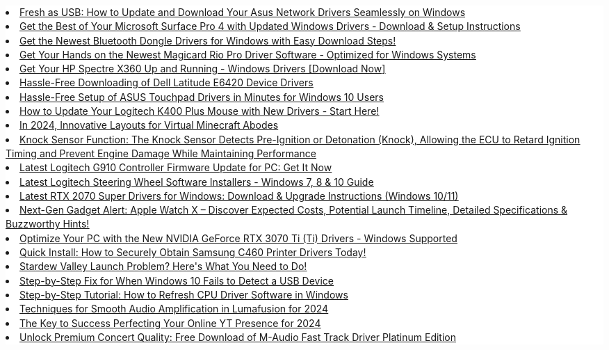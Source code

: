 <li><a href="https://win-dash.techidaily.com/fresh-as-usb-how-to-update-and-download-your-asus-network-drivers-seamlessly-on-windows/"><u>Fresh as USB: How to Update and Download Your Asus Network Drivers Seamlessly on Windows</u></a></li>
<li><a href="https://win-dash.techidaily.com/get-the-best-of-your-microsoft-surface-pro-4-with-updated-windows-drivers-download-and-setup-instructions/"><u>Get the Best of Your Microsoft Surface Pro 4 with Updated Windows Drivers - Download & Setup Instructions</u></a></li>
<li><a href="https://win-dash.techidaily.com/get-the-newest-bluetooth-dongle-drivers-for-windows-with-easy-download-steps/"><u>Get the Newest Bluetooth Dongle Drivers for Windows with Easy Download Steps!</u></a></li>
<li><a href="https://win-dash.techidaily.com/get-your-hands-on-the-newest-magicard-rio-pro-driver-software-optimized-for-windows-systems/"><u>Get Your Hands on the Newest Magicard Rio Pro Driver Software - Optimized for Windows Systems</u></a></li>
<li><a href="https://win-dash.techidaily.com/get-your-hp-spectre-x360-up-and-running-windows-drivers-download-now/"><u>Get Your HP Spectre X360 Up and Running - Windows Drivers [Download Now]</u></a></li>
<li><a href="https://win-dash.techidaily.com/hassle-free-downloading-of-dell-latitude-e6420-device-drivers/"><u>Hassle-Free Downloading of Dell Latitude E6420 Device Drivers</u></a></li>
<li><a href="https://win-dash.techidaily.com/hassle-free-setup-of-asus-touchpad-drivers-in-minutes-for-windows-10-users/"><u>Hassle-Free Setup of ASUS Touchpad Drivers in Minutes for Windows 10 Users</u></a></li>
<li><a href="https://win-dash.techidaily.com/how-to-update-your-logitech-k400-plus-mouse-with-new-drivers-start-here/"><u>How to Update Your Logitech K400 Plus Mouse with New Drivers - Start Here!</u></a></li>
<li><a href="https://digital-screen-recording.techidaily.com/in-2024-innovative-layouts-for-virtual-minecraft-abodes/"><u>In 2024, Innovative Layouts for Virtual Minecraft Abodes</u></a></li>
<li><a href="https://win-dash.techidaily.com/knock-sensor-function-the-knock-sensor-detects-pre-ignition-or-detonation-knock-allowing-the-ecu-to-retard-ignition-timing-and-prevent-engine-damage-while-m268/"><u>Knock Sensor Function: The Knock Sensor Detects Pre-Ignition or Detonation (Knock), Allowing the ECU to Retard Ignition Timing and Prevent Engine Damage While Maintaining Performance</u></a></li>
<li><a href="https://win-dash.techidaily.com/1722976513783-latest-logitech-g910-controller-firmware-update-for-pc-get-it-now/"><u>Latest Logitech G910 Controller Firmware Update for PC: Get It Now</u></a></li>
<li><a href="https://win-dash.techidaily.com/latest-logitech-steering-wheel-software-installers-windows-7-8-and-10-guide/"><u>Latest Logitech Steering Wheel Software Installers - Windows 7, 8 & 10 Guide</u></a></li>
<li><a href="https://win-dash.techidaily.com/latest-rtx-2070-super-drivers-for-windows-download-and-upgrade-instructions-windows-1011/"><u>Latest RTX 2070 Super Drivers for Windows: Download & Upgrade Instructions (Windows 10/11)</u></a></li>
<li><a href="https://techtrends.techidaily.com/next-gen-gadget-alert-apple-watch-x-discover-expected-costs-potential-launch-timeline-detailed-specifications-and-buzzworthy-hints/"><u>Next-Gen Gadget Alert: Apple Watch X – Discover Expected Costs, Potential Launch Timeline, Detailed Specifications & Buzzworthy Hints!</u></a></li>
<li><a href="https://win-dash.techidaily.com/optimize-your-pc-with-the-new-nvidia-geforce-rtx-3070-ti-ti-drivers-windows-supported/"><u>Optimize Your PC with the New NVIDIA GeForce RTX 3070 Ti (Ti) Drivers - Windows Supported</u></a></li>
<li><a href="https://win-dash.techidaily.com/quick-install-how-to-securely-obtain-samsung-c460-printer-drivers-today/"><u>Quick Install: How to Securely Obtain Samsung C460 Printer Drivers Today!</u></a></li>
<li><a href="https://win-able.techidaily.com/stardew-valley-launch-problem-heres-what-you-need-to-do/"><u>Stardew Valley Launch Problem? Here's What You Need to Do!</u></a></li>
<li><a href="https://win-dash.techidaily.com/step-by-step-fix-for-when-windows-10-fails-to-detect-a-usb-device/"><u>Step-by-Step Fix for When Windows 10 Fails to Detect a USB Device</u></a></li>
<li><a href="https://win-dash.techidaily.com/step-by-step-tutorial-how-to-refresh-cpu-driver-software-in-windows/"><u>Step-by-Step Tutorial: How to Refresh CPU Driver Software in Windows</u></a></li>
<li><a href="https://some-skills.techidaily.com/techniques-for-smooth-audio-amplification-in-lumafusion-for-2024/"><u>Techniques for Smooth Audio Amplification in Lumafusion for 2024</u></a></li>
<li><a href="https://facebook-video-share.techidaily.com/the-key-to-success-perfecting-your-online-yt-presence-for-2024/"><u>The Key to Success  Perfecting Your Online YT Presence for 2024</u></a></li>
<li><a href="https://win-dash.techidaily.com/unlock-premium-concert-quality-free-download-of-m-audio-fast-track-driver-platinum-edition/"><u>Unlock Premium Concert Quality: Free Download of M-Audio Fast Track Driver Platinum Edition</u></a></li>